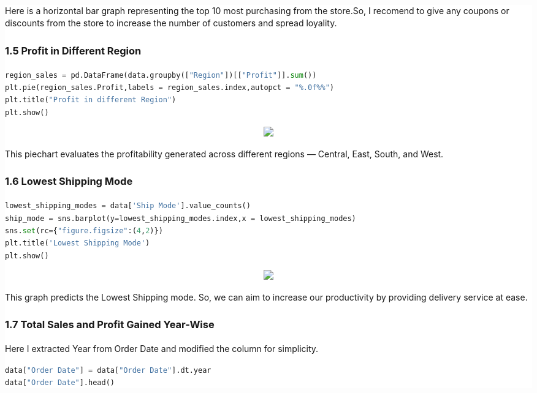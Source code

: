     


Here is a horizontal bar graph representing the top 10 most purchasing from the store.So, I recomend to give any coupons or discounts from the store to increase the number of customers and spread loyality.  

### 1.5 Profit in Different Region


```python
region_sales = pd.DataFrame(data.groupby(["Region"])[["Profit"]].sum())
plt.pie(region_sales.Profit,labels = region_sales.index,autopct = "%.0f%%")
plt.title("Profit in different Region")
plt.show()
```


<div align="center">
    <img src="https://github.com/user-attachments/assets/9bb71ccc-92ff-4998-a511-4655f04ede9d" />
</div>
    


This piechart evaluates the profitability generated across different regions — Central, East, South, and West.

### 1.6 Lowest Shipping Mode


```python
lowest_shipping_modes = data['Ship Mode'].value_counts()
ship_mode = sns.barplot(y=lowest_shipping_modes.index,x = lowest_shipping_modes)
sns.set(rc={"figure.figsize":(4,2)})
plt.title('Lowest Shipping Mode')
plt.show()

```


<div align="center">
    <img src="https://github.com/user-attachments/assets/e86acff0-ea09-4f01-97e5-7ba3fbcc3dd9" />
</div>
    
    


This graph predicts the Lowest Shipping mode. So, we can aim to increase our productivity by providing delivery service at ease.

### 1.7 Total Sales and Profit Gained Year-Wise

Here I extracted Year from Order Date and modified the column for simplicity.


```python
data["Order Date"] = data["Order Date"].dt.year
data["Order Date"].head()
```
